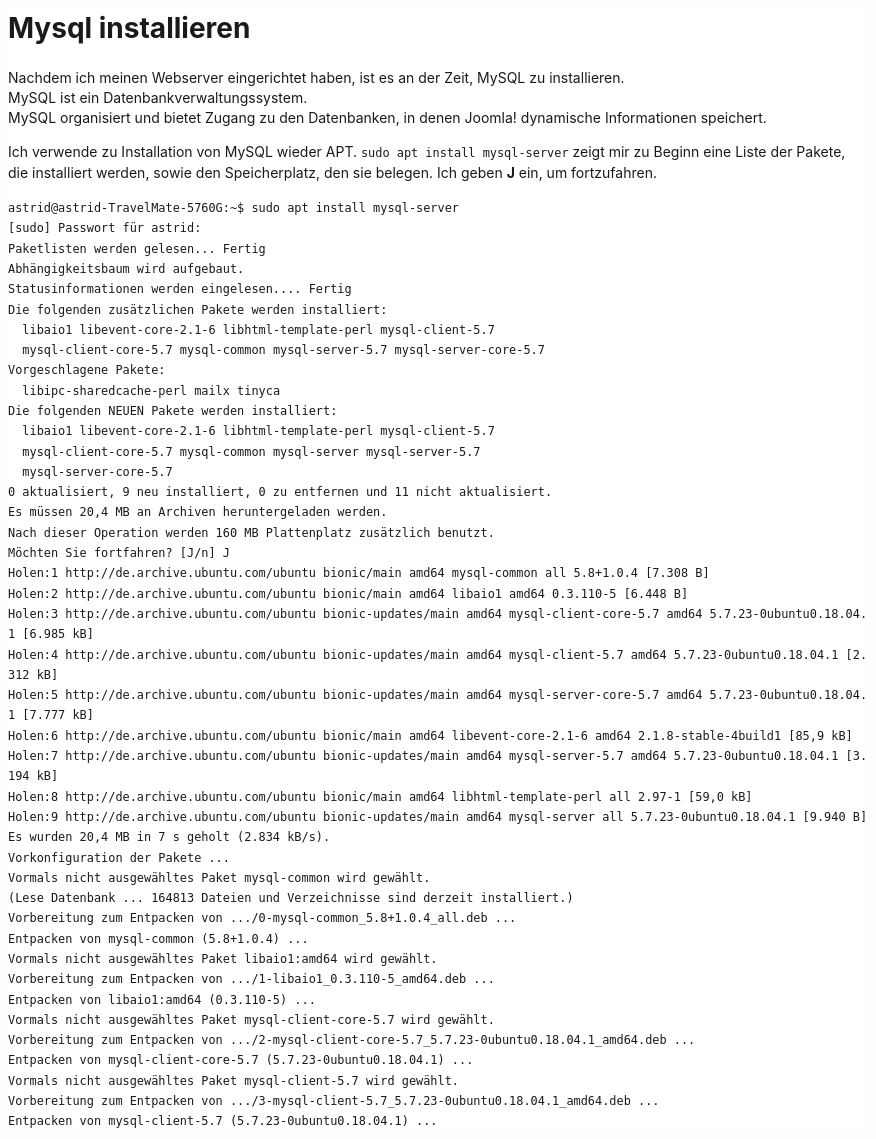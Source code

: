# Mysql installieren

Nachdem ich meinen Webserver eingerichtet haben, ist es an der Zeit, 
MySQL zu installieren.   
MySQL ist ein Datenbankverwaltungssystem.   
MySQL organisiert und bietet Zugang zu den Datenbanken, 
in denen Joomla! dynamische Informationen speichert.

Ich verwende zu Installation von MySQL wieder APT.
`sudo apt install mysql-server` zeigt mir zu Beginn eine Liste der Pakete, 
die installiert werden, sowie den Speicherplatz, den sie belegen. 
Ich geben **J** ein, um fortzufahren.

```
astrid@astrid-TravelMate-5760G:~$ sudo apt install mysql-server
[sudo] Passwort für astrid: 
Paketlisten werden gelesen... Fertig
Abhängigkeitsbaum wird aufgebaut.       
Statusinformationen werden eingelesen.... Fertig
Die folgenden zusätzlichen Pakete werden installiert:
  libaio1 libevent-core-2.1-6 libhtml-template-perl mysql-client-5.7
  mysql-client-core-5.7 mysql-common mysql-server-5.7 mysql-server-core-5.7
Vorgeschlagene Pakete:
  libipc-sharedcache-perl mailx tinyca
Die folgenden NEUEN Pakete werden installiert:
  libaio1 libevent-core-2.1-6 libhtml-template-perl mysql-client-5.7
  mysql-client-core-5.7 mysql-common mysql-server mysql-server-5.7
  mysql-server-core-5.7
0 aktualisiert, 9 neu installiert, 0 zu entfernen und 11 nicht aktualisiert.
Es müssen 20,4 MB an Archiven heruntergeladen werden.
Nach dieser Operation werden 160 MB Plattenplatz zusätzlich benutzt.
Möchten Sie fortfahren? [J/n] J
Holen:1 http://de.archive.ubuntu.com/ubuntu bionic/main amd64 mysql-common all 5.8+1.0.4 [7.308 B]
Holen:2 http://de.archive.ubuntu.com/ubuntu bionic/main amd64 libaio1 amd64 0.3.110-5 [6.448 B]
Holen:3 http://de.archive.ubuntu.com/ubuntu bionic-updates/main amd64 mysql-client-core-5.7 amd64 5.7.23-0ubuntu0.18.04.1 [6.985 kB]
Holen:4 http://de.archive.ubuntu.com/ubuntu bionic-updates/main amd64 mysql-client-5.7 amd64 5.7.23-0ubuntu0.18.04.1 [2.312 kB]
Holen:5 http://de.archive.ubuntu.com/ubuntu bionic-updates/main amd64 mysql-server-core-5.7 amd64 5.7.23-0ubuntu0.18.04.1 [7.777 kB]
Holen:6 http://de.archive.ubuntu.com/ubuntu bionic/main amd64 libevent-core-2.1-6 amd64 2.1.8-stable-4build1 [85,9 kB]
Holen:7 http://de.archive.ubuntu.com/ubuntu bionic-updates/main amd64 mysql-server-5.7 amd64 5.7.23-0ubuntu0.18.04.1 [3.194 kB]
Holen:8 http://de.archive.ubuntu.com/ubuntu bionic/main amd64 libhtml-template-perl all 2.97-1 [59,0 kB]
Holen:9 http://de.archive.ubuntu.com/ubuntu bionic-updates/main amd64 mysql-server all 5.7.23-0ubuntu0.18.04.1 [9.940 B]
Es wurden 20,4 MB in 7 s geholt (2.834 kB/s).                                  
Vorkonfiguration der Pakete ...
Vormals nicht ausgewähltes Paket mysql-common wird gewählt.
(Lese Datenbank ... 164813 Dateien und Verzeichnisse sind derzeit installiert.)
Vorbereitung zum Entpacken von .../0-mysql-common_5.8+1.0.4_all.deb ...
Entpacken von mysql-common (5.8+1.0.4) ...
Vormals nicht ausgewähltes Paket libaio1:amd64 wird gewählt.
Vorbereitung zum Entpacken von .../1-libaio1_0.3.110-5_amd64.deb ...
Entpacken von libaio1:amd64 (0.3.110-5) ...
Vormals nicht ausgewähltes Paket mysql-client-core-5.7 wird gewählt.
Vorbereitung zum Entpacken von .../2-mysql-client-core-5.7_5.7.23-0ubuntu0.18.04.1_amd64.deb ...
Entpacken von mysql-client-core-5.7 (5.7.23-0ubuntu0.18.04.1) ...
Vormals nicht ausgewähltes Paket mysql-client-5.7 wird gewählt.
Vorbereitung zum Entpacken von .../3-mysql-client-5.7_5.7.23-0ubuntu0.18.04.1_amd64.deb ...
Entpacken von mysql-client-5.7 (5.7.23-0ubuntu0.18.04.1) ...
```

[^1]: https://de.wikipedia.org/w/index.php?title=Advanced_Packaging_Tool&oldid=180106874
[^2]: https://en.wikipedia.org/w/index.php?title=Uncomplicated_Firewall&oldid=862587330 und https://wiki.ubuntuusers.de/ufw/
[^3]: https://de.wikipedia.org/wiki/Stammverzeichnis
[^4]: https://wiki.ubuntuusers.de/Rechte/
[^5]: https://wiki.ubuntuusers.de/chmod/
[^6]: https://wiki.ubuntuusers.de/chown/
[^7]: https://wiki.ubuntuusers.de/Benutzer_und_Gruppen/
[^8]: https://wiki.ubuntuusers.de/adduser/
[^9]: https://wiki.ubuntuusers.de/Benutzer_und_Gruppen/